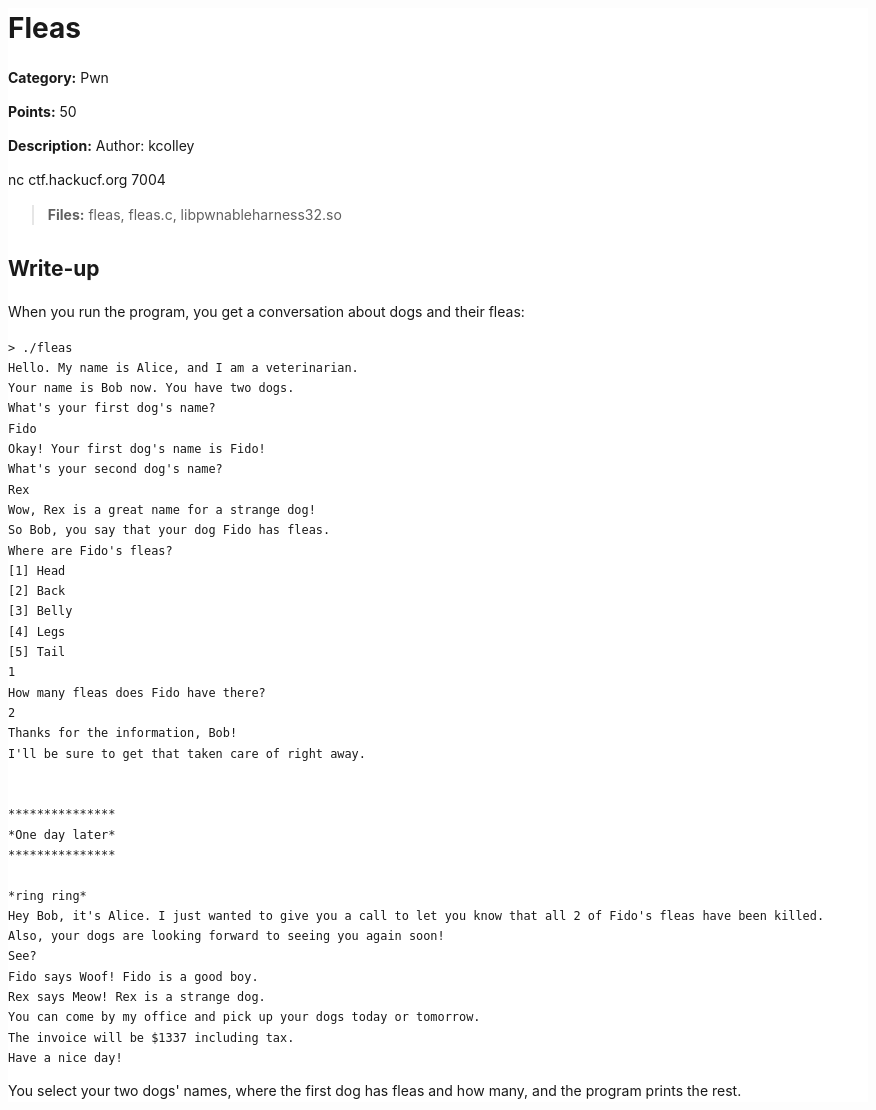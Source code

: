 # Fleas
**Category:** Pwn

**Points:** 50

**Description:**
Author: kcolley

nc ctf.hackucf.org 7004

> **Files:** fleas, fleas.c, libpwnableharness32.so

## Write-up
When you run the program, you get a conversation about dogs and their fleas:
```
> ./fleas 
Hello. My name is Alice, and I am a veterinarian.
Your name is Bob now. You have two dogs.
What's your first dog's name?
Fido
Okay! Your first dog's name is Fido!
What's your second dog's name?
Rex
Wow, Rex is a great name for a strange dog!
So Bob, you say that your dog Fido has fleas.
Where are Fido's fleas?
[1] Head
[2] Back
[3] Belly
[4] Legs
[5] Tail
1
How many fleas does Fido have there?
2
Thanks for the information, Bob!
I'll be sure to get that taken care of right away.


***************
*One day later*
***************

*ring ring*
Hey Bob, it's Alice. I just wanted to give you a call to let you know that all 2 of Fido's fleas have been killed.
Also, your dogs are looking forward to seeing you again soon!
See?
Fido says Woof! Fido is a good boy.
Rex says Meow! Rex is a strange dog.
You can come by my office and pick up your dogs today or tomorrow.
The invoice will be $1337 including tax.
Have a nice day!
```
You select your two dogs' names, where the first dog has fleas and how many, and the program prints the rest.
